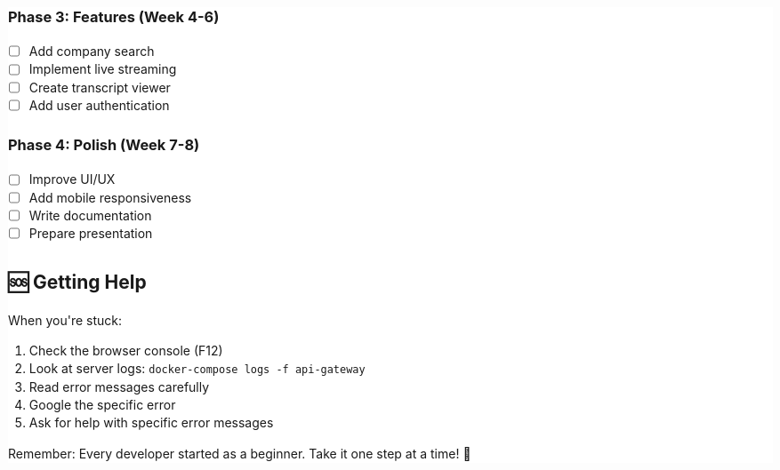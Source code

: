 ### Phase 3: Features (Week 4-6)
- [ ] Add company search
- [ ] Implement live streaming
- [ ] Create transcript viewer
- [ ] Add user authentication

### Phase 4: Polish (Week 7-8)
- [ ] Improve UI/UX
- [ ] Add mobile responsiveness
- [ ] Write documentation
- [ ] Prepare presentation

## 🆘 Getting Help

When you're stuck:
1. Check the browser console (F12)
2. Look at server logs: `docker-compose logs -f api-gateway`
3. Read error messages carefully
4. Google the specific error
5. Ask for help with specific error messages

Remember: Every developer started as a beginner. Take it one step at a time! 🚀